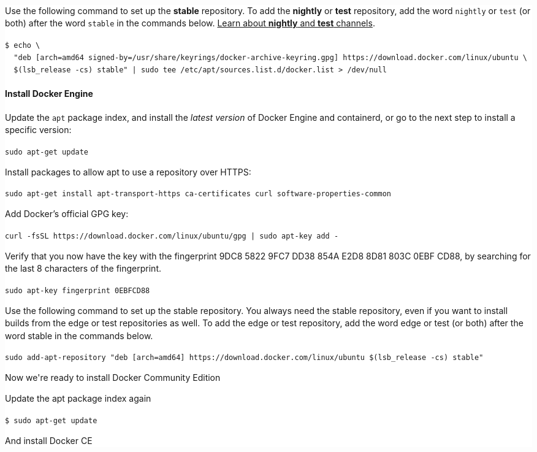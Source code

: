 Use the following command to set up the **stable** repository. To add the **nightly** or **test** repository, add the word `nightly` or `test` (or both) after the word `stable` in the commands below. [Learn about **nightly** and **test** channels](https://docs.docker.com/engine/install/).



```
$ echo \
  "deb [arch=amd64 signed-by=/usr/share/keyrings/docker-archive-keyring.gpg] https://download.docker.com/linux/ubuntu \
  $(lsb_release -cs) stable" | sudo tee /etc/apt/sources.list.d/docker.list > /dev/null
```



#### Install Docker Engine

Update the `apt` package index, and install the *latest version* of Docker Engine and containerd, or go to the next step to install a specific version:

```
sudo apt-get update
```

Install packages to allow apt to use a repository over HTTPS:

```
sudo apt-get install apt-transport-https ca-certificates curl software-properties-common
```

Add Docker’s official GPG key:

```
curl -fsSL https://download.docker.com/linux/ubuntu/gpg | sudo apt-key add -
```

Verify that you now have the key with the fingerprint 9DC8 5822 9FC7 DD38 854A E2D8 8D81 803C 0EBF CD88, by searching for the last 8 characters of the fingerprint.

```
sudo apt-key fingerprint 0EBFCD88
```



Use the following command to set up the stable repository. You always need the stable repository, even if you want to install builds from the edge or test repositories as well. To add the edge or test repository, add the word edge or test (or both) after the word stable in the commands below.

```
sudo add-apt-repository "deb [arch=amd64] https://download.docker.com/linux/ubuntu $(lsb_release -cs) stable"
```

Now we're ready to install Docker Community Edition

Update the apt package index again

```
$ sudo apt-get update
```

 And install Docker CE
